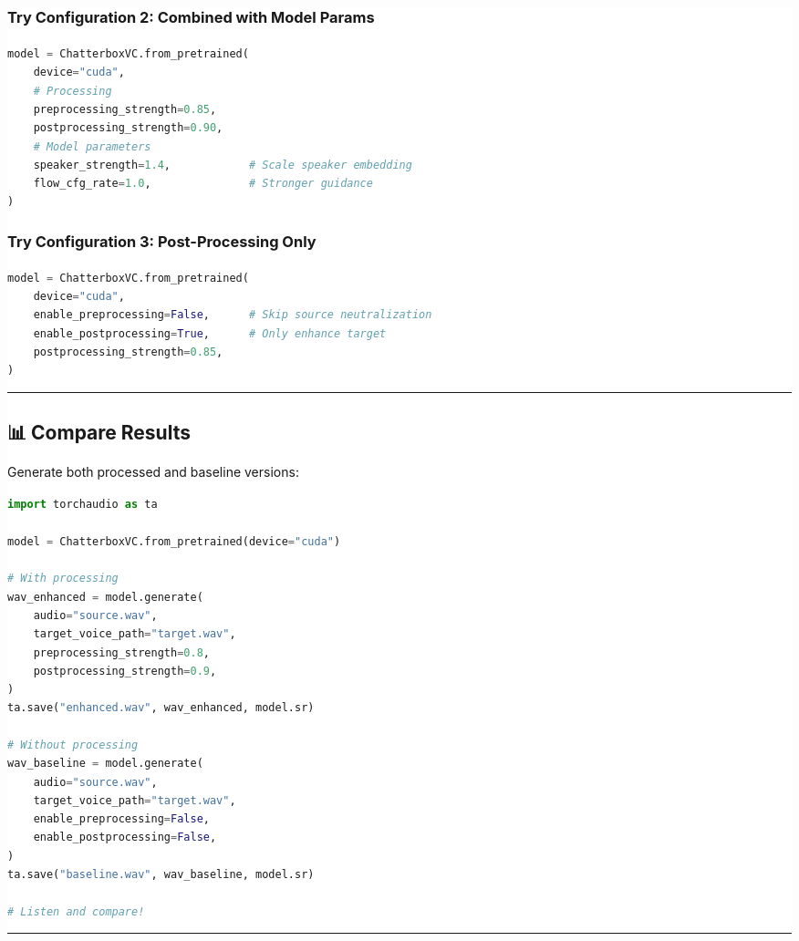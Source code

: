 ### Try Configuration 2: Combined with Model Params
```python
model = ChatterboxVC.from_pretrained(
    device="cuda",
    # Processing
    preprocessing_strength=0.85,
    postprocessing_strength=0.90,
    # Model parameters
    speaker_strength=1.4,            # Scale speaker embedding
    flow_cfg_rate=1.0,               # Stronger guidance
)
```

### Try Configuration 3: Post-Processing Only
```python
model = ChatterboxVC.from_pretrained(
    device="cuda",
    enable_preprocessing=False,      # Skip source neutralization
    enable_postprocessing=True,      # Only enhance target
    postprocessing_strength=0.85,
)
```

---

## 📊 Compare Results

Generate both processed and baseline versions:

```python
import torchaudio as ta

model = ChatterboxVC.from_pretrained(device="cuda")

# With processing
wav_enhanced = model.generate(
    audio="source.wav",
    target_voice_path="target.wav",
    preprocessing_strength=0.8,
    postprocessing_strength=0.9,
)
ta.save("enhanced.wav", wav_enhanced, model.sr)

# Without processing
wav_baseline = model.generate(
    audio="source.wav",
    target_voice_path="target.wav",
    enable_preprocessing=False,
    enable_postprocessing=False,
)
ta.save("baseline.wav", wav_baseline, model.sr)

# Listen and compare!
```

---